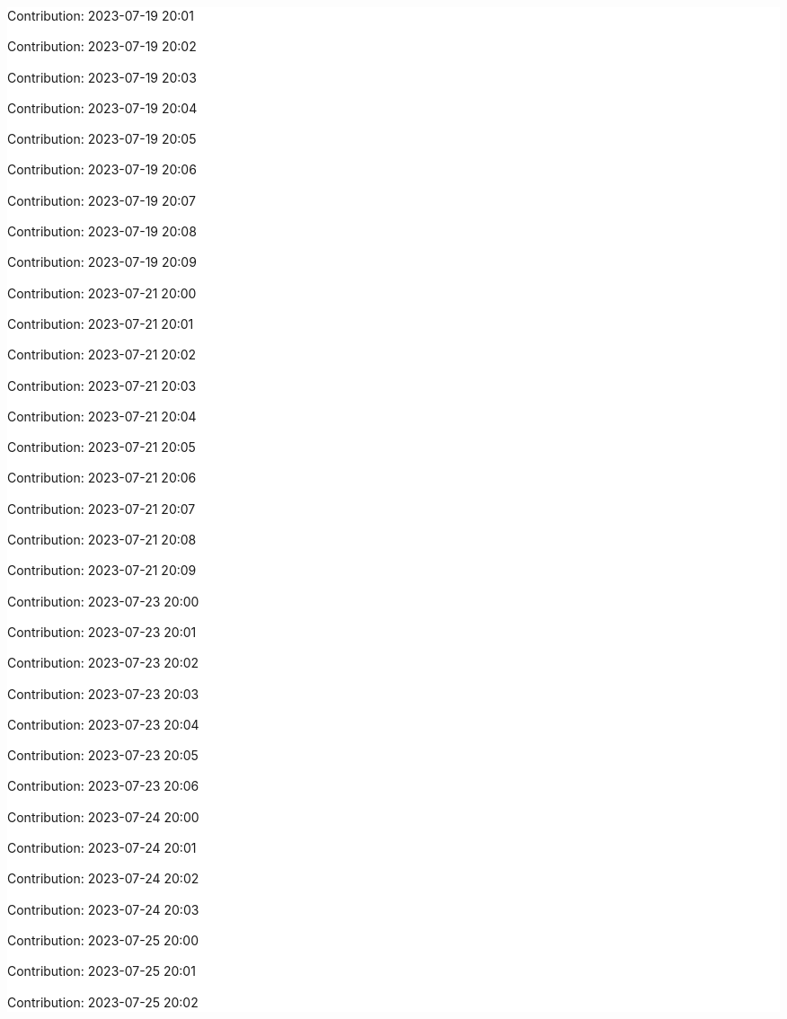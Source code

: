 Contribution: 2023-07-19 20:01

Contribution: 2023-07-19 20:02

Contribution: 2023-07-19 20:03

Contribution: 2023-07-19 20:04

Contribution: 2023-07-19 20:05

Contribution: 2023-07-19 20:06

Contribution: 2023-07-19 20:07

Contribution: 2023-07-19 20:08

Contribution: 2023-07-19 20:09

Contribution: 2023-07-21 20:00

Contribution: 2023-07-21 20:01

Contribution: 2023-07-21 20:02

Contribution: 2023-07-21 20:03

Contribution: 2023-07-21 20:04

Contribution: 2023-07-21 20:05

Contribution: 2023-07-21 20:06

Contribution: 2023-07-21 20:07

Contribution: 2023-07-21 20:08

Contribution: 2023-07-21 20:09

Contribution: 2023-07-23 20:00

Contribution: 2023-07-23 20:01

Contribution: 2023-07-23 20:02

Contribution: 2023-07-23 20:03

Contribution: 2023-07-23 20:04

Contribution: 2023-07-23 20:05

Contribution: 2023-07-23 20:06

Contribution: 2023-07-24 20:00

Contribution: 2023-07-24 20:01

Contribution: 2023-07-24 20:02

Contribution: 2023-07-24 20:03

Contribution: 2023-07-25 20:00

Contribution: 2023-07-25 20:01

Contribution: 2023-07-25 20:02

